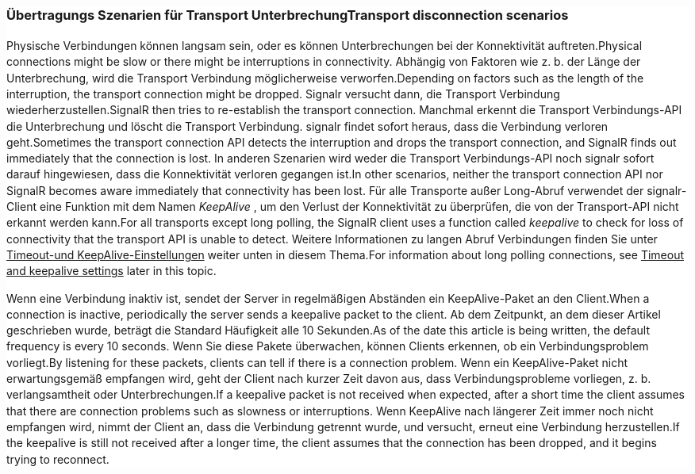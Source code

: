 <a id="transportdisconnect"></a>

### <a name="transport-disconnection-scenarios"></a><span data-ttu-id="59d4e-161">Übertragungs Szenarien für Transport Unterbrechung</span><span class="sxs-lookup"><span data-stu-id="59d4e-161">Transport disconnection scenarios</span></span>

<span data-ttu-id="59d4e-162">Physische Verbindungen können langsam sein, oder es können Unterbrechungen bei der Konnektivität auftreten.</span><span class="sxs-lookup"><span data-stu-id="59d4e-162">Physical connections might be slow or there might be interruptions in connectivity.</span></span> <span data-ttu-id="59d4e-163">Abhängig von Faktoren wie z. b. der Länge der Unterbrechung, wird die Transport Verbindung möglicherweise verworfen.</span><span class="sxs-lookup"><span data-stu-id="59d4e-163">Depending on factors such as the length of the interruption, the transport connection might be dropped.</span></span> <span data-ttu-id="59d4e-164">Signalr versucht dann, die Transport Verbindung wiederherzustellen.</span><span class="sxs-lookup"><span data-stu-id="59d4e-164">SignalR then tries to re-establish the transport connection.</span></span> <span data-ttu-id="59d4e-165">Manchmal erkennt die Transport Verbindungs-API die Unterbrechung und löscht die Transport Verbindung. signalr findet sofort heraus, dass die Verbindung verloren geht.</span><span class="sxs-lookup"><span data-stu-id="59d4e-165">Sometimes the transport connection API detects the interruption and drops the transport connection, and SignalR finds out immediately that the connection is lost.</span></span> <span data-ttu-id="59d4e-166">In anderen Szenarien wird weder die Transport Verbindungs-API noch signalr sofort darauf hingewiesen, dass die Konnektivität verloren gegangen ist.</span><span class="sxs-lookup"><span data-stu-id="59d4e-166">In other scenarios, neither the transport connection API nor SignalR becomes aware immediately that connectivity has been lost.</span></span> <span data-ttu-id="59d4e-167">Für alle Transporte außer Long-Abruf verwendet der signalr-Client eine Funktion mit dem Namen *KeepAlive* , um den Verlust der Konnektivität zu überprüfen, die von der Transport-API nicht erkannt werden kann.</span><span class="sxs-lookup"><span data-stu-id="59d4e-167">For all transports except long polling, the SignalR client uses a function called *keepalive* to check for loss of connectivity that the transport API is unable to detect.</span></span> <span data-ttu-id="59d4e-168">Weitere Informationen zu langen Abruf Verbindungen finden Sie unter [Timeout-und KeepAlive-Einstellungen](#timeoutkeepalive) weiter unten in diesem Thema.</span><span class="sxs-lookup"><span data-stu-id="59d4e-168">For information about long polling connections, see [Timeout and keepalive settings](#timeoutkeepalive) later in this topic.</span></span>

<span data-ttu-id="59d4e-169">Wenn eine Verbindung inaktiv ist, sendet der Server in regelmäßigen Abständen ein KeepAlive-Paket an den Client.</span><span class="sxs-lookup"><span data-stu-id="59d4e-169">When a connection is inactive, periodically the server sends a keepalive packet to the client.</span></span> <span data-ttu-id="59d4e-170">Ab dem Zeitpunkt, an dem dieser Artikel geschrieben wurde, beträgt die Standard Häufigkeit alle 10 Sekunden.</span><span class="sxs-lookup"><span data-stu-id="59d4e-170">As of the date this article is being written, the default frequency is every 10 seconds.</span></span> <span data-ttu-id="59d4e-171">Wenn Sie diese Pakete überwachen, können Clients erkennen, ob ein Verbindungsproblem vorliegt.</span><span class="sxs-lookup"><span data-stu-id="59d4e-171">By listening for these packets, clients can tell if there is a connection problem.</span></span> <span data-ttu-id="59d4e-172">Wenn ein KeepAlive-Paket nicht erwartungsgemäß empfangen wird, geht der Client nach kurzer Zeit davon aus, dass Verbindungsprobleme vorliegen, z. b. verlangsamtheit oder Unterbrechungen.</span><span class="sxs-lookup"><span data-stu-id="59d4e-172">If a keepalive packet is not received when expected, after a short time the client assumes that there are connection problems such as slowness or interruptions.</span></span> <span data-ttu-id="59d4e-173">Wenn KeepAlive nach längerer Zeit immer noch nicht empfangen wird, nimmt der Client an, dass die Verbindung getrennt wurde, und versucht, erneut eine Verbindung herzustellen.</span><span class="sxs-lookup"><span data-stu-id="59d4e-173">If the keepalive is still not received after a longer time, the client assumes that the connection has been dropped, and it begins trying to reconnect.</span></span>
